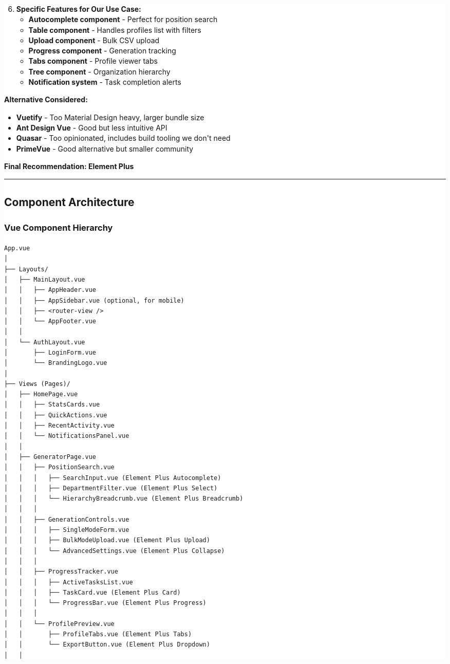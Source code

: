 6. **Specific Features for Our Use Case:**
   - **Autocomplete component** - Perfect for position search
   - **Table component** - Handles profiles list with filters
   - **Upload component** - Bulk CSV upload
   - **Progress component** - Generation tracking
   - **Tabs component** - Profile viewer tabs
   - **Tree component** - Organization hierarchy
   - **Notification system** - Task completion alerts

**Alternative Considered:**

- **Vuetify** - Too Material Design heavy, larger bundle size
- **Ant Design Vue** - Good but less intuitive API
- **Quasar** - Too opinionated, includes build tooling we don't need
- **PrimeVue** - Good alternative but smaller community

**Final Recommendation: Element Plus**

---

## Component Architecture

### Vue Component Hierarchy

```
App.vue
│
├── Layouts/
│   ├── MainLayout.vue
│   │   ├── AppHeader.vue
│   │   ├── AppSidebar.vue (optional, for mobile)
│   │   ├── <router-view />
│   │   └── AppFooter.vue
│   │
│   └── AuthLayout.vue
│       ├── LoginForm.vue
│       └── BrandingLogo.vue
│
├── Views (Pages)/
│   ├── HomePage.vue
│   │   ├── StatsCards.vue
│   │   ├── QuickActions.vue
│   │   ├── RecentActivity.vue
│   │   └── NotificationsPanel.vue
│   │
│   ├── GeneratorPage.vue
│   │   ├── PositionSearch.vue
│   │   │   ├── SearchInput.vue (Element Plus Autocomplete)
│   │   │   ├── DepartmentFilter.vue (Element Plus Select)
│   │   │   └── HierarchyBreadcrumb.vue (Element Plus Breadcrumb)
│   │   │
│   │   ├── GenerationControls.vue
│   │   │   ├── SingleModeForm.vue
│   │   │   ├── BulkModeUpload.vue (Element Plus Upload)
│   │   │   └── AdvancedSettings.vue (Element Plus Collapse)
│   │   │
│   │   ├── ProgressTracker.vue
│   │   │   ├── ActiveTasksList.vue
│   │   │   ├── TaskCard.vue (Element Plus Card)
│   │   │   └── ProgressBar.vue (Element Plus Progress)
│   │   │
│   │   └── ProfilePreview.vue
│   │       ├── ProfileTabs.vue (Element Plus Tabs)
│   │       └── ExportButton.vue (Element Plus Dropdown)
│   │
```